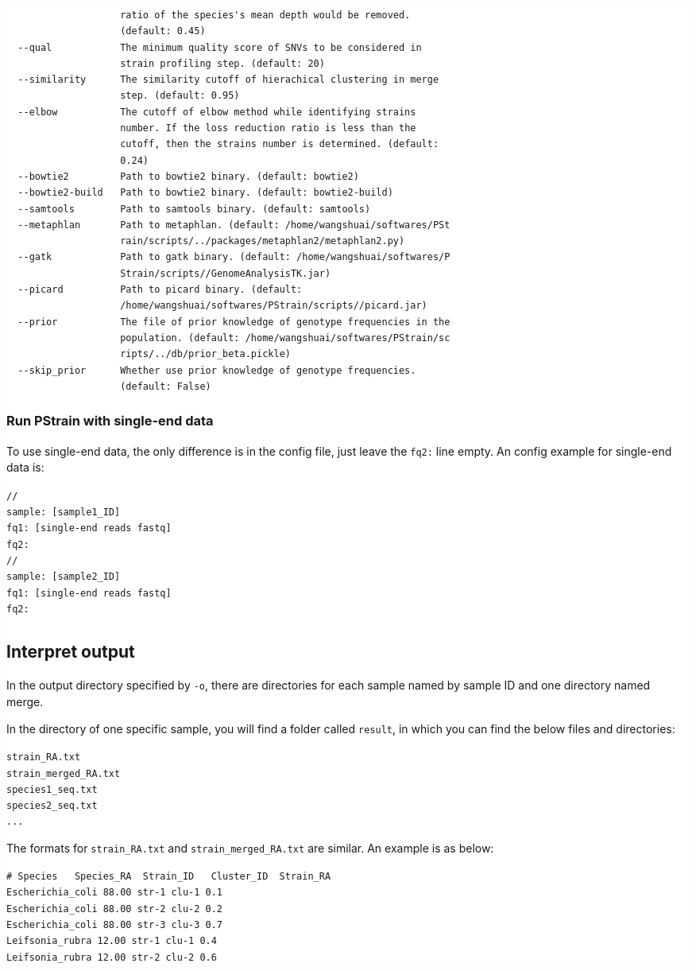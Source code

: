 ```
                    ratio of the species's mean depth would be removed.
                    (default: 0.45)
  --qual            The minimum quality score of SNVs to be considered in
                    strain profiling step. (default: 20)
  --similarity      The similarity cutoff of hierachical clustering in merge
                    step. (default: 0.95)
  --elbow           The cutoff of elbow method while identifying strains
                    number. If the loss reduction ratio is less than the
                    cutoff, then the strains number is determined. (default:
                    0.24)
  --bowtie2         Path to bowtie2 binary. (default: bowtie2)
  --bowtie2-build   Path to bowtie2 binary. (default: bowtie2-build)
  --samtools        Path to samtools binary. (default: samtools)
  --metaphlan       Path to metaphlan. (default: /home/wangshuai/softwares/PSt
                    rain/scripts/../packages/metaphlan2/metaphlan2.py)
  --gatk            Path to gatk binary. (default: /home/wangshuai/softwares/P
                    Strain/scripts//GenomeAnalysisTK.jar)
  --picard          Path to picard binary. (default:
                    /home/wangshuai/softwares/PStrain/scripts//picard.jar)
  --prior           The file of prior knowledge of genotype frequencies in the
                    population. (default: /home/wangshuai/softwares/PStrain/sc
                    ripts/../db/prior_beta.pickle)
  --skip_prior      Whether use prior knowledge of genotype frequencies.
                    (default: False)
```

### Run PStrain with single-end data
To use single-end data, the only difference is in the config file, just leave the `fq2:` line empty. An config example for single-end data is:
```
//
sample: [sample1_ID]
fq1: [single-end reads fastq]
fq2: 
//
sample: [sample2_ID]
fq1: [single-end reads fastq]
fq2: 
```

## Interpret output
In the output directory specified by `-o`, there are directories for each sample named by sample ID and one directory named merge.  

In the directory of one specific sample, you will find a folder called `result`, in which you can find the below files and directories:
```
strain_RA.txt  
strain_merged_RA.txt 
species1_seq.txt
species2_seq.txt
...

```
The formats for `strain_RA.txt` and `strain_merged_RA.txt` are similar. An example is as below:
```
# Species	Species_RA	Strain_ID	Cluster_ID	Strain_RA
Escherichia_coli 88.00 str-1 clu-1 0.1
Escherichia_coli 88.00 str-2 clu-2 0.2
Escherichia_coli 88.00 str-3 clu-3 0.7
Leifsonia_rubra 12.00 str-1 clu-1 0.4
Leifsonia_rubra 12.00 str-2 clu-2 0.6
```